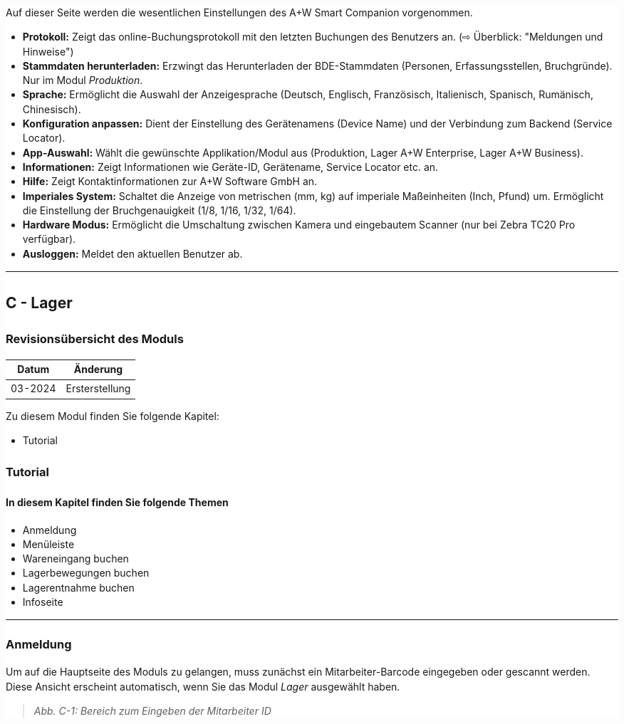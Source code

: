 Auf dieser Seite werden die wesentlichen Einstellungen des A+W Smart Companion vorgenommen.

- **Protokoll:** Zeigt das online-Buchungsprotokoll mit den letzten Buchungen des Benutzers an. (⇨ Überblick: "Meldungen und Hinweise")
- **Stammdaten herunterladen:** Erzwingt das Herunterladen der BDE-Stammdaten (Personen, Erfassungsstellen, Bruchgründe). Nur im Modul *Produktion*.
- **Sprache:** Ermöglicht die Auswahl der Anzeigesprache (Deutsch, Englisch, Französisch, Italienisch, Spanisch, Rumänisch, Chinesisch).
- **Konfiguration anpassen:** Dient der Einstellung des Gerätenamens (Device Name) und der Verbindung zum Backend (Service Locator).
- **App-Auswahl:** Wählt die gewünschte Applikation/Modul aus (Produktion, Lager A+W Enterprise, Lager A+W Business).
- **Informationen:** Zeigt Informationen wie Geräte-ID, Gerätename, Service Locator etc. an.
- **Hilfe:** Zeigt Kontaktinformationen zur A+W Software GmbH an.
- **Imperiales System:** Schaltet die Anzeige von metrischen (mm, kg) auf imperiale Maßeinheiten (Inch, Pfund) um. Ermöglicht die Einstellung der Bruchgenauigkeit (1/8, 1/16, 1/32, 1/64).
- **Hardware Modus:** Ermöglicht die Umschaltung zwischen Kamera und eingebautem Scanner (nur bei Zebra TC20 Pro verfügbar).
- **Ausloggen:** Meldet den aktuellen Benutzer ab.

---

## C - Lager

### Revisionsübersicht des Moduls

| Datum   | Änderung       |
|---------|----------------|
| 03-2024 | Ersterstellung |

Zu diesem Modul finden Sie folgende Kapitel:
- Tutorial

### Tutorial

#### In diesem Kapitel finden Sie folgende Themen
- Anmeldung
- Menüleiste
- Wareneingang buchen
- Lagerbewegungen buchen
- Lagerentnahme buchen
- Infoseite

---

### Anmeldung

Um auf die Hauptseite des Moduls zu gelangen, muss zunächst ein Mitarbeiter-Barcode eingegeben oder gescannt werden. Diese Ansicht erscheint automatisch, wenn Sie das Modul *Lager* ausgewählt haben.

> *Abb. C-1: Bereich zum Eingeben der Mitarbeiter ID*
